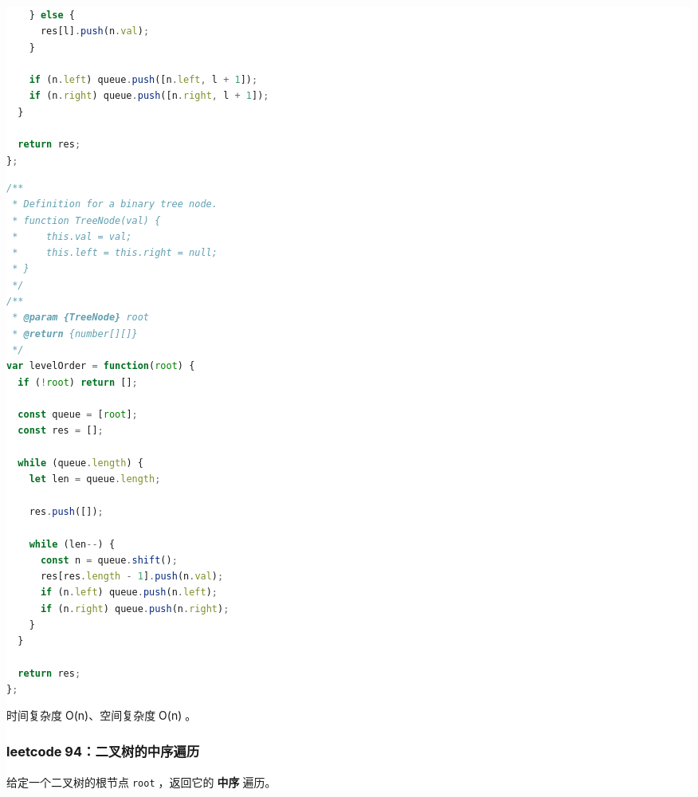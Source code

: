 ```js
    } else {
      res[l].push(n.val);
    }

    if (n.left) queue.push([n.left, l + 1]);
    if (n.right) queue.push([n.right, l + 1]);
  }

  return res;
};
```

```js
/**
 * Definition for a binary tree node.
 * function TreeNode(val) {
 *     this.val = val;
 *     this.left = this.right = null;
 * }
 */
/**
 * @param {TreeNode} root
 * @return {number[][]}
 */
var levelOrder = function(root) {
  if (!root) return [];

  const queue = [root];
  const res = [];

  while (queue.length) {
    let len = queue.length;

    res.push([]);

    while (len--) {
      const n = queue.shift();
      res[res.length - 1].push(n.val);
      if (n.left) queue.push(n.left);
      if (n.right) queue.push(n.right);
    }
  }

  return res;
};
```

时间复杂度 O(n)、空间复杂度 O(n) 。

### leetcode 94：二叉树的中序遍历

给定一个二叉树的根节点 `root` ，返回它的 **中序** 遍历。
